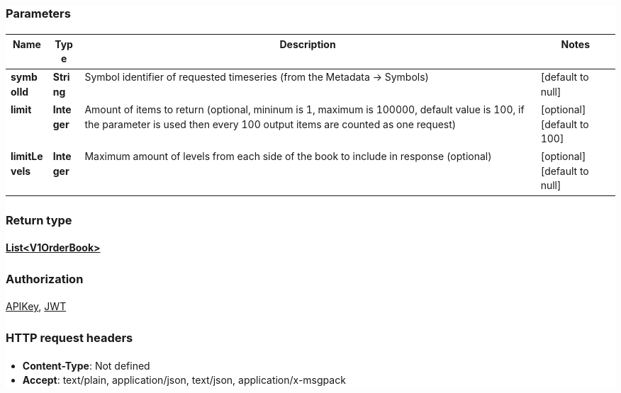 ### Parameters


Name | Type | Description  | Notes
------------- | ------------- | ------------- | -------------
 **symbolId** | **String**| Symbol identifier of requested timeseries (from the Metadata -&gt; Symbols) | [default to null]
 **limit** | **Integer**| Amount of items to return (optional, mininum is 1, maximum is 100000, default value is 100, if the parameter is used then every 100 output items are counted as one request) | [optional] [default to 100]
 **limitLevels** | **Integer**| Maximum amount of levels from each side of the book to include in response (optional) | [optional] [default to null]

### Return type

[**List&lt;V1OrderBook&gt;**](V1OrderBook.md)

### Authorization

[APIKey](../README.md#APIKey), [JWT](../README.md#JWT)

### HTTP request headers

- **Content-Type**: Not defined
- **Accept**: text/plain, application/json, text/json, application/x-msgpack

